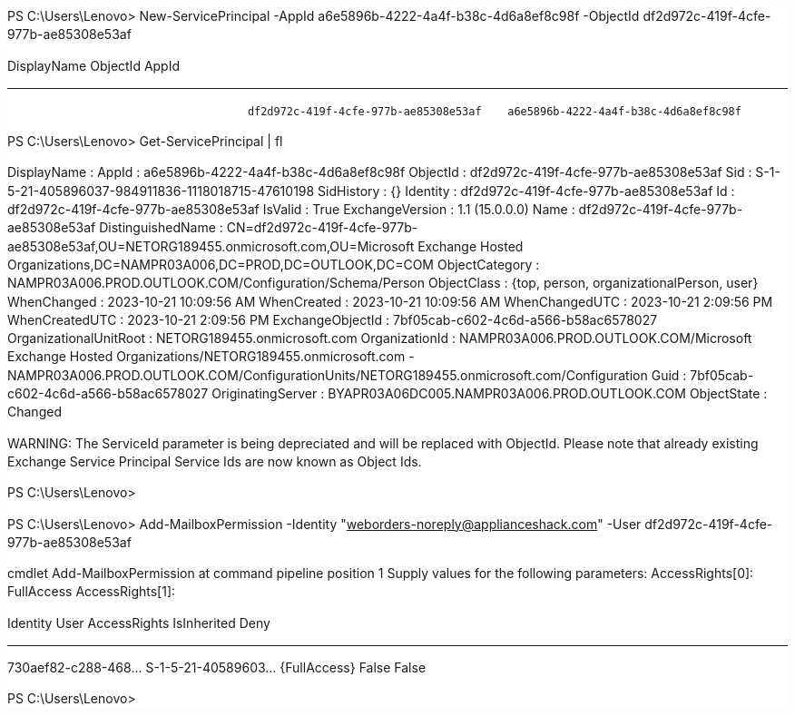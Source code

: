 PS C:\Users\Lenovo> New-ServicePrincipal -AppId a6e5896b-4222-4a4f-b38c-4d6a8ef8c98f -ObjectId df2d972c-419f-4cfe-977b-ae85308e53af

DisplayName                              ObjectId                                AppId
-----------                              --------                                -----
                                         df2d972c-419f-4cfe-977b-ae85308e53af    a6e5896b-4222-4a4f-b38c-4d6a8ef8c98f


PS C:\Users\Lenovo> Get-ServicePrincipal | fl


DisplayName            :
AppId                  : a6e5896b-4222-4a4f-b38c-4d6a8ef8c98f
ObjectId               : df2d972c-419f-4cfe-977b-ae85308e53af
Sid                    : S-1-5-21-405896037-984911836-1118018715-47610198
SidHistory             : {}
Identity               : df2d972c-419f-4cfe-977b-ae85308e53af
Id                     : df2d972c-419f-4cfe-977b-ae85308e53af
IsValid                : True
ExchangeVersion        : 1.1 (15.0.0.0)
Name                   : df2d972c-419f-4cfe-977b-ae85308e53af
DistinguishedName      : CN=df2d972c-419f-4cfe-977b-ae85308e53af,OU=NETORG189455.onmicrosoft.com,OU=Microsoft Exchange
                         Hosted Organizations,DC=NAMPR03A006,DC=PROD,DC=OUTLOOK,DC=COM
ObjectCategory         : NAMPR03A006.PROD.OUTLOOK.COM/Configuration/Schema/Person
ObjectClass            : {top, person, organizationalPerson, user}
WhenChanged            : 2023-10-21 10:09:56 AM
WhenCreated            : 2023-10-21 10:09:56 AM
WhenChangedUTC         : 2023-10-21 2:09:56 PM
WhenCreatedUTC         : 2023-10-21 2:09:56 PM
ExchangeObjectId       : 7bf05cab-c602-4c6d-a566-b58ac6578027
OrganizationalUnitRoot : NETORG189455.onmicrosoft.com
OrganizationId         : NAMPR03A006.PROD.OUTLOOK.COM/Microsoft Exchange Hosted
                         Organizations/NETORG189455.onmicrosoft.com -
                         NAMPR03A006.PROD.OUTLOOK.COM/ConfigurationUnits/NETORG189455.onmicrosoft.com/Configuration
Guid                   : 7bf05cab-c602-4c6d-a566-b58ac6578027
OriginatingServer      : BYAPR03A06DC005.NAMPR03A006.PROD.OUTLOOK.COM
ObjectState            : Changed

WARNING: The ServiceId parameter is being depreciated and will be replaced with ObjectId. Please note that already
existing Exchange Service Principal Service Ids are now known as Object Ids.


PS C:\Users\Lenovo>

PS C:\Users\Lenovo> Add-MailboxPermission -Identity "weborders-noreply@applianceshack.com" -User  df2d972c-419f-4cfe-977b-ae85308e53af

cmdlet Add-MailboxPermission at command pipeline position 1
Supply values for the following parameters:
AccessRights[0]: FullAccess
AccessRights[1]:

Identity             User                 AccessRights                                                IsInherited Deny
--------             ----                 ------------                                                ----------- ----
730aef82-c288-468... S-1-5-21-40589603... {FullAccess}                                                False       False


PS C:\Users\Lenovo>

